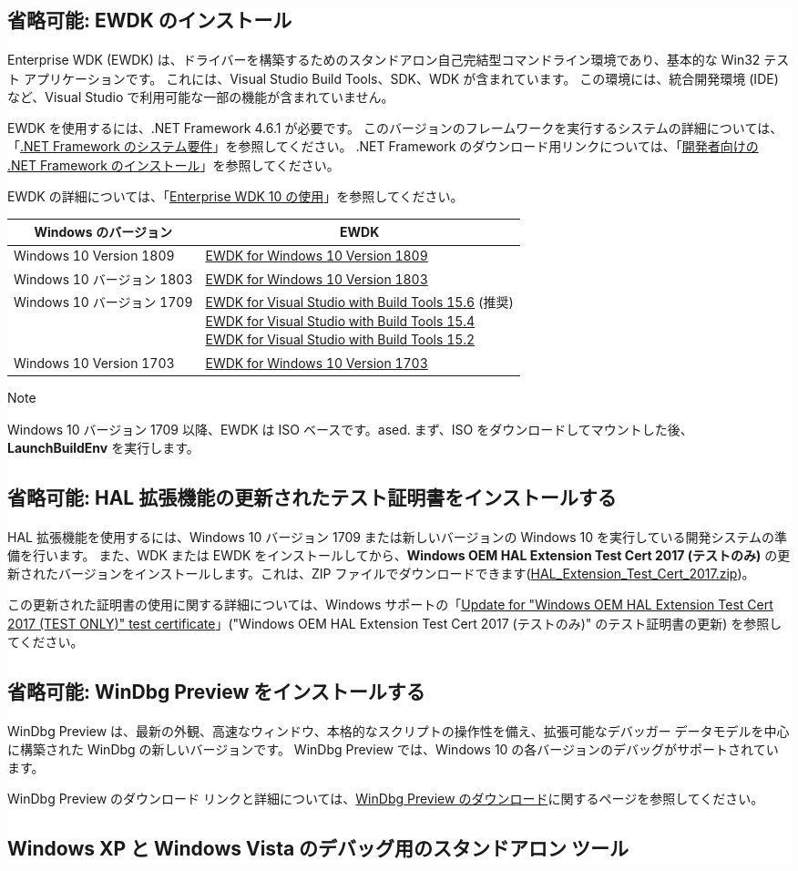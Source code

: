 ## <a name="optional-install-the-ewdk"></a>省略可能: EWDK のインストール

Enterprise WDK (EWDK) は、ドライバーを構築するためのスタンドアロン自己完結型コマンドライン環境であり、基本的な Win32 テスト アプリケーションです。 これには、Visual Studio Build Tools、SDK、WDK が含まれています。 この環境には、統合開発環境 (IDE) など、Visual Studio で利用可能な一部の機能が含まれていません。

EWDK を使用するには、.NET Framework 4.6.1 が必要です。 このバージョンのフレームワークを実行するシステムの詳細については、「[.NET Framework のシステム要件](https://docs.microsoft.com/dotnet/framework/get-started/system-requirements)」を参照してください。 .NET Framework のダウンロード用リンクについては、「[開発者向けの .NET Framework のインストール](https://docs.microsoft.com/dotnet/framework/install/guide-for-developers)」を参照してください。

EWDK の詳細については、「[Enterprise WDK 10 の使用](https://docs.microsoft.com/windows-hardware/drivers/develop/using-the-enterprise-wdk)」を参照してください。

| Windows のバージョン               | EWDK                              |
|-----------------------------------|-----------------------------------|
| Windows 10 Version 1809          | [EWDK for Windows 10 Version 1809](https://developer.microsoft.com/windows/hardware/license-terms-EWDK) |
| Windows 10 バージョン 1803          | [EWDK for Windows 10 Version 1803](https://developer.microsoft.com/windows/hardware/license-terms-EWDK) |
| Windows 10 バージョン 1709          | [EWDK for Visual Studio with Build Tools 15.6](https://developer.microsoft.com/windows/hardware/license-terms-EWDK) (推奨) <br/>[EWDK for Visual Studio with Build Tools 15.4](https://developer.microsoft.com/windows/hardware/license-terms-EWDK) <br/>[EWDK for Visual Studio with Build Tools 15.2](https://developer.microsoft.com/windows/hardware/license-terms-EWDK) |
| Windows 10 Version 1703          | [EWDK for Windows 10 Version 1703](https://developer.microsoft.com/windows/hardware/license-terms-enterprise-wdk) |

> [!Note]
> Windows 10 バージョン 1709 以降、EWDK は ISO ベースです。ased. まず、ISO をダウンロードしてマウントした後、**LaunchBuildEnv** を実行します。

## <a name="optional-install-updated-test-certificates-for-hal-extensions"></a>省略可能: HAL 拡張機能の更新されたテスト証明書をインストールする

HAL 拡張機能を使用するには、Windows 10 バージョン 1709 または新しいバージョンの Windows 10 を実行している開発システムの準備を行います。 また、WDK または EWDK をインストールしてから、**Windows OEM HAL Extension Test Cert 2017 (テストのみ)** の更新されたバージョンをインストールします。これは、ZIP ファイルでダウンロードできます([HAL_Extension_Test_Cert_2017.zip](https://go.microsoft.com/fwlink/?linkid=872294))。

この更新された証明書の使用に関する詳細については、Windows サポートの「[Update for "Windows OEM HAL Extension Test Cert 2017 (TEST ONLY)" test certificate](https://support.microsoft.com/help/4131991/update-for-windows-oem-hal-extension-test-cert-2017-test-only-test-cer)」("Windows OEM HAL Extension Test Cert 2017 (テストのみ)" のテスト証明書の更新) を参照してください。

## <a name="optional-install-windbg-preview"></a>省略可能: WinDbg Preview をインストールする

WinDbg Preview は、最新の外観、高速なウィンドウ、本格的なスクリプトの操作性を備え、拡張可能なデバッガー データモデルを中心に構築された WinDbg の新しいバージョンです。 WinDbg Preview では、Windows 10 の各バージョンのデバッグがサポートされています。

WinDbg Preview のダウンロード リンクと詳細については、[WinDbg Preview のダウンロード](https://docs.microsoft.com/windows-hardware/drivers/debugger/debugger-download-tools#small-windbg-preview-logo-download-windbg-preview)に関するページを参照してください。

## <a name="standalone-tools-for-debugging-windows-xp-and-windows-vista"></a>Windows XP と Windows Vista のデバッグ用のスタンドアロン ツール
